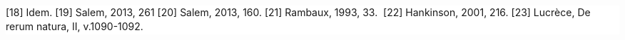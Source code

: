 [18] Idem.
[19] Salem, 2013, 261
[20] Salem, 2013, 160.
[21] Rambaux, 1993, 33.  
[22] Hankinson, 2001, 216.
[23] Lucrèce, De rerum natura, II, v.1090-1092.
